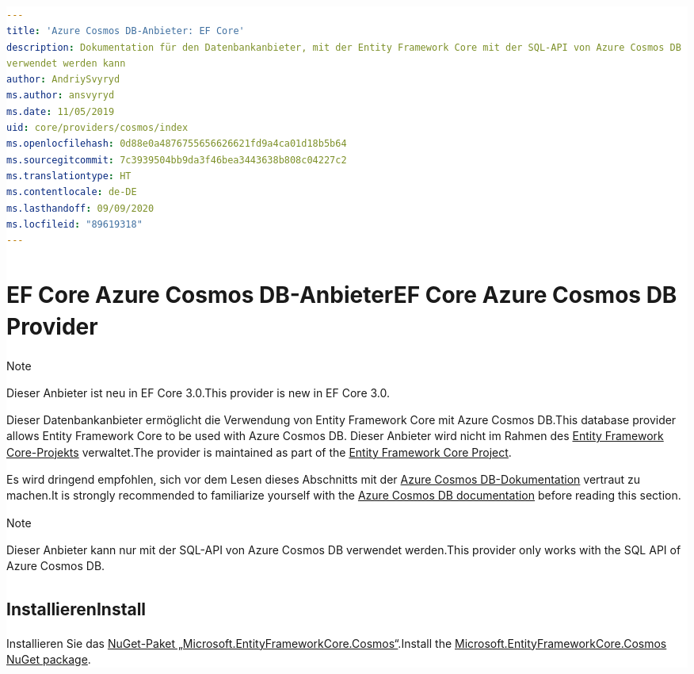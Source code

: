 ```yaml
---
title: 'Azure Cosmos DB-Anbieter: EF Core'
description: Dokumentation für den Datenbankanbieter, mit der Entity Framework Core mit der SQL-API von Azure Cosmos DB verwendet werden kann
author: AndriySvyryd
ms.author: ansvyryd
ms.date: 11/05/2019
uid: core/providers/cosmos/index
ms.openlocfilehash: 0d88e0a4876755656626621fd9a4ca01d18b5b64
ms.sourcegitcommit: 7c3939504bb9da3f46bea3443638b808c04227c2
ms.translationtype: HT
ms.contentlocale: de-DE
ms.lasthandoff: 09/09/2020
ms.locfileid: "89619318"
---
```

# <a name="ef-core-azure-cosmos-db-provider"></a><span data-ttu-id="f4ce3-103">EF Core Azure Cosmos DB-Anbieter</span><span class="sxs-lookup"><span data-stu-id="f4ce3-103">EF Core Azure Cosmos DB Provider</span></span>

> [!NOTE]
> <span data-ttu-id="f4ce3-104">Dieser Anbieter ist neu in EF Core 3.0.</span><span class="sxs-lookup"><span data-stu-id="f4ce3-104">This provider is new in EF Core 3.0.</span></span>

<span data-ttu-id="f4ce3-105">Dieser Datenbankanbieter ermöglicht die Verwendung von Entity Framework Core mit Azure Cosmos DB.</span><span class="sxs-lookup"><span data-stu-id="f4ce3-105">This database provider allows Entity Framework Core to be used with Azure Cosmos DB.</span></span> <span data-ttu-id="f4ce3-106">Dieser Anbieter wird nicht im Rahmen des [Entity Framework Core-Projekts](https://github.com/aspnet/EntityFrameworkCore) verwaltet.</span><span class="sxs-lookup"><span data-stu-id="f4ce3-106">The provider is maintained as part of the [Entity Framework Core Project](https://github.com/aspnet/EntityFrameworkCore).</span></span>

<span data-ttu-id="f4ce3-107">Es wird dringend empfohlen, sich vor dem Lesen dieses Abschnitts mit der [Azure Cosmos DB-Dokumentation](/azure/cosmos-db/introduction) vertraut zu machen.</span><span class="sxs-lookup"><span data-stu-id="f4ce3-107">It is strongly recommended to familiarize yourself with the [Azure Cosmos DB documentation](/azure/cosmos-db/introduction) before reading this section.</span></span>

> [!NOTE]
> <span data-ttu-id="f4ce3-108">Dieser Anbieter kann nur mit der SQL-API von Azure Cosmos DB verwendet werden.</span><span class="sxs-lookup"><span data-stu-id="f4ce3-108">This provider only works with the SQL API of Azure Cosmos DB.</span></span>

## <a name="install"></a><span data-ttu-id="f4ce3-109">Installieren</span><span class="sxs-lookup"><span data-stu-id="f4ce3-109">Install</span></span>

<span data-ttu-id="f4ce3-110">Installieren Sie das [NuGet-Paket „Microsoft.EntityFrameworkCore.Cosmos“](https://www.nuget.org/packages/Microsoft.EntityFrameworkCore.Cosmos/).</span><span class="sxs-lookup"><span data-stu-id="f4ce3-110">Install the [Microsoft.EntityFrameworkCore.Cosmos NuGet package](https://www.nuget.org/packages/Microsoft.EntityFrameworkCore.Cosmos/).</span></span>
